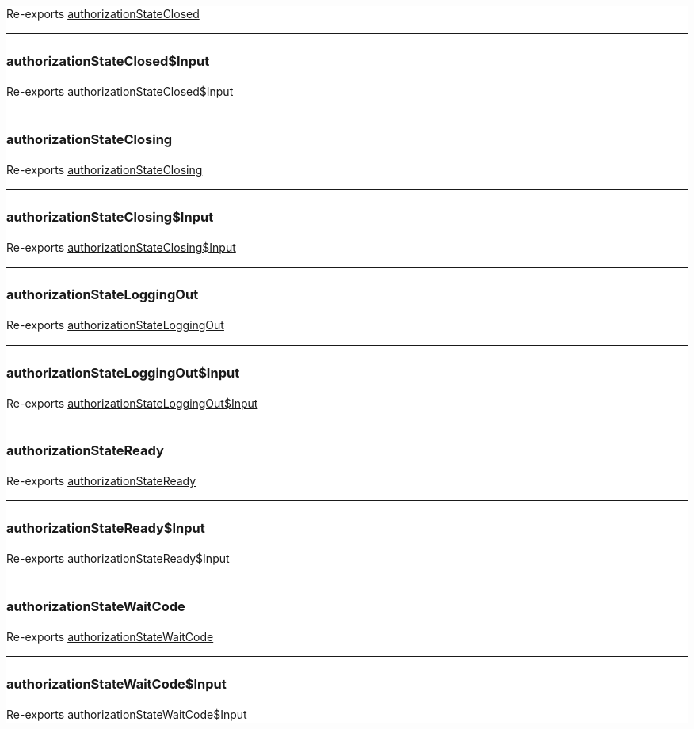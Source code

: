 Re-exports [authorizationStateClosed](../README.md#authorizationstateclosed)

***

### authorizationStateClosed$Input

Re-exports [authorizationStateClosed$Input](../README.md#authorizationstateclosedinput)

***

### authorizationStateClosing

Re-exports [authorizationStateClosing](../README.md#authorizationstateclosing)

***

### authorizationStateClosing$Input

Re-exports [authorizationStateClosing$Input](../README.md#authorizationstateclosinginput)

***

### authorizationStateLoggingOut

Re-exports [authorizationStateLoggingOut](../README.md#authorizationstateloggingout)

***

### authorizationStateLoggingOut$Input

Re-exports [authorizationStateLoggingOut$Input](../README.md#authorizationstateloggingoutinput)

***

### authorizationStateReady

Re-exports [authorizationStateReady](../README.md#authorizationstateready)

***

### authorizationStateReady$Input

Re-exports [authorizationStateReady$Input](../README.md#authorizationstatereadyinput)

***

### authorizationStateWaitCode

Re-exports [authorizationStateWaitCode](../README.md#authorizationstatewaitcode)

***

### authorizationStateWaitCode$Input

Re-exports [authorizationStateWaitCode$Input](../README.md#authorizationstatewaitcodeinput)
